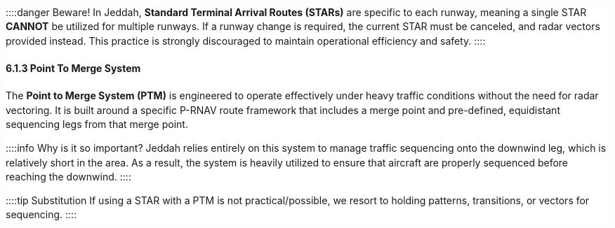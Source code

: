 ::::danger Beware!
In Jeddah, **Standard Terminal Arrival Routes (STARs)** are specific to each runway, meaning a single STAR **CANNOT** be utilized for multiple runways. If a runway change is required, the current STAR must be canceled, and radar vectors provided instead. This practice is strongly discouraged to maintain operational efficiency and safety.
::::

####    6.1.3 Point To Merge System

The **Point to Merge System (PTM)** is engineered to operate effectively under heavy traffic conditions without the need for radar vectoring. It is built around a specific P-RNAV route framework that includes a merge point and pre-defined, equidistant sequencing legs from that merge point. 

::::info Why is it so important?
Jeddah relies entirely on this system to manage traffic sequencing onto the downwind leg, which is relatively short in the area. As a result, the system is heavily utilized to ensure that aircraft are properly sequenced before reaching the downwind.
::::

::::tip Substitution
If using a STAR with a PTM is not practical/possible, we resort to holding patterns, transitions, or vectors for sequencing.
::::
<div className="center-align">